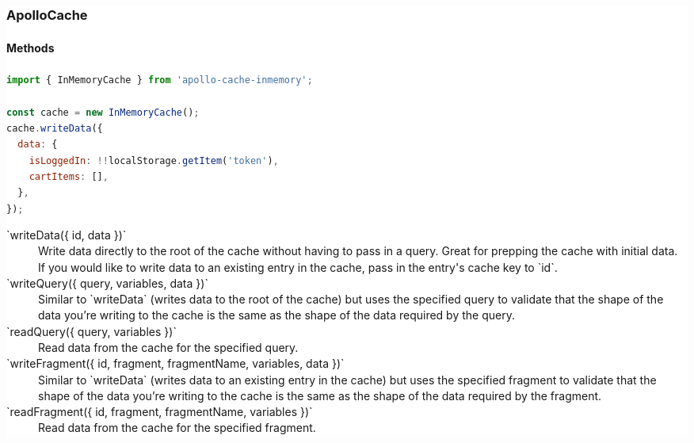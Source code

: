 ### ApolloCache

#### Methods

```js
import { InMemoryCache } from 'apollo-cache-inmemory';

const cache = new InMemoryCache();
cache.writeData({
  data: {
    isLoggedIn: !!localStorage.getItem('token'),
    cartItems: [],
  },
});
```

<dl>
  <dt>`writeData({ id, data })`</dt>
  <dd>Write data directly to the root of the cache without having to pass in a query. Great for prepping the cache with initial data. If you would like to write data to an existing entry in the cache, pass in the entry's cache key to `id`.</dd>
  <dt>`writeQuery({ query, variables, data })`</dt>
  <dd>Similar to `writeData` (writes data to the root of the cache) but uses the specified query to validate that the shape of the data you’re writing to the cache is the same as the shape of the data required by the query.</dd>
  <dt>`readQuery({ query, variables })`</dt>
  <dd>Read data from the cache for the specified query.</dd>
  <dt>`writeFragment({ id, fragment, fragmentName, variables, data })`</dt>
  <dd>Similar to `writeData` (writes data to an existing entry in the cache) but uses the specified fragment to validate that the shape of the data you’re writing to the cache is the same as the shape of the data required by the fragment.</dd>
  <dt>`readFragment({ id, fragment, fragmentName, variables })`</dt>
  <dd>Read data from the cache for the specified fragment.</dd>
</dl>

